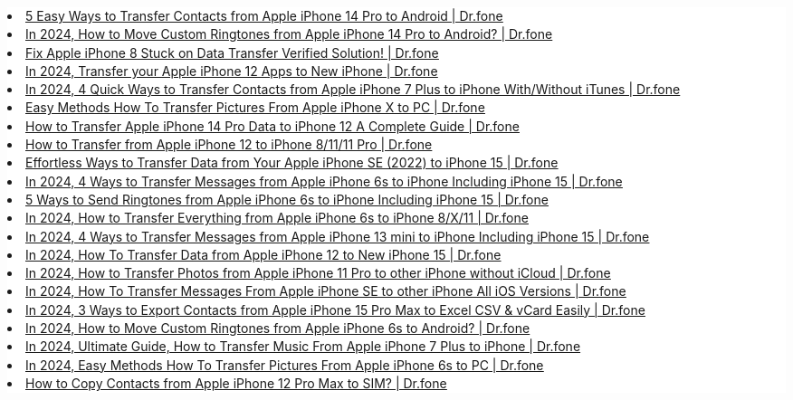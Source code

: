 <li><a href="https://iphone-transfer.techidaily.com/5-easy-ways-to-transfer-contacts-from-apple-iphone-14-pro-to-android-drfone-by-drfone-transfer-from-ios/"><u>5 Easy Ways to Transfer Contacts from Apple iPhone 14 Pro to Android | Dr.fone</u></a></li>
<li><a href="https://iphone-transfer.techidaily.com/in-2024-how-to-move-custom-ringtones-from-apple-iphone-14-pro-to-android-drfone-by-drfone-transfer-from-ios/"><u>In 2024, How to Move Custom Ringtones from Apple iPhone 14 Pro to Android? | Dr.fone</u></a></li>
<li><a href="https://iphone-transfer.techidaily.com/fix-apple-iphone-8-stuck-on-data-transfer-verified-solution-drfone-by-drfone-transfer-from-ios/"><u>Fix Apple iPhone 8 Stuck on Data Transfer Verified Solution! | Dr.fone</u></a></li>
<li><a href="https://iphone-transfer.techidaily.com/in-2024-transfer-your-apple-iphone-12-apps-to-new-iphone-drfone-by-drfone-transfer-from-ios/"><u>In 2024, Transfer your Apple iPhone 12 Apps to New iPhone | Dr.fone</u></a></li>
<li><a href="https://iphone-transfer.techidaily.com/in-2024-4-quick-ways-to-transfer-contacts-from-apple-iphone-7-plus-to-iphone-withwithout-itunes-drfone-by-drfone-transfer-from-ios/"><u>In 2024, 4 Quick Ways to Transfer Contacts from Apple iPhone 7 Plus to iPhone With/Without iTunes | Dr.fone</u></a></li>
<li><a href="https://iphone-transfer.techidaily.com/easy-methods-how-to-transfer-pictures-from-apple-iphone-x-to-pc-drfone-by-drfone-transfer-from-ios/"><u>Easy Methods How To Transfer Pictures From Apple iPhone X to PC | Dr.fone</u></a></li>
<li><a href="https://iphone-transfer.techidaily.com/how-to-transfer-apple-iphone-14-pro-data-to-iphone-12-a-complete-guide-drfone-by-drfone-transfer-from-ios/"><u>How to Transfer Apple iPhone 14 Pro Data to iPhone 12 A Complete Guide | Dr.fone</u></a></li>
<li><a href="https://iphone-transfer.techidaily.com/how-to-transfer-from-apple-iphone-12-to-iphone-81111-pro-drfone-by-drfone-transfer-from-ios/"><u>How to Transfer from Apple iPhone 12 to iPhone 8/11/11 Pro | Dr.fone</u></a></li>
<li><a href="https://iphone-transfer.techidaily.com/effortless-ways-to-transfer-data-from-your-apple-iphone-se-2022-to-iphone-15-drfone-by-drfone-transfer-from-ios/"><u>Effortless Ways to Transfer Data from Your Apple iPhone SE (2022) to iPhone 15 | Dr.fone</u></a></li>
<li><a href="https://iphone-transfer.techidaily.com/in-2024-4-ways-to-transfer-messages-from-apple-iphone-6s-to-iphone-including-iphone-15-drfone-by-drfone-transfer-from-ios/"><u>In 2024, 4 Ways to Transfer Messages from Apple iPhone 6s to iPhone Including iPhone 15 | Dr.fone</u></a></li>
<li><a href="https://iphone-transfer.techidaily.com/5-ways-to-send-ringtones-from-apple-iphone-6s-to-iphone-including-iphone-15-drfone-by-drfone-transfer-from-ios/"><u>5 Ways to Send Ringtones from Apple iPhone 6s to iPhone Including iPhone 15 | Dr.fone</u></a></li>
<li><a href="https://iphone-transfer.techidaily.com/in-2024-how-to-transfer-everything-from-apple-iphone-6s-to-iphone-8x11-drfone-by-drfone-transfer-from-ios/"><u>In 2024, How to Transfer Everything from Apple iPhone 6s to iPhone 8/X/11 | Dr.fone</u></a></li>
<li><a href="https://iphone-transfer.techidaily.com/in-2024-4-ways-to-transfer-messages-from-apple-iphone-13-mini-to-iphone-including-iphone-15-drfone-by-drfone-transfer-from-ios/"><u>In 2024, 4 Ways to Transfer Messages from Apple iPhone 13 mini to iPhone Including iPhone 15 | Dr.fone</u></a></li>
<li><a href="https://iphone-transfer.techidaily.com/in-2024-how-to-transfer-data-from-apple-iphone-12-to-new-iphone-15-drfone-by-drfone-transfer-from-ios/"><u>In 2024, How To Transfer Data from Apple iPhone 12 to New iPhone 15 | Dr.fone</u></a></li>
<li><a href="https://iphone-transfer.techidaily.com/in-2024-how-to-transfer-photos-from-apple-iphone-11-pro-to-other-iphone-without-icloud-drfone-by-drfone-transfer-from-ios/"><u>In 2024, How to Transfer Photos from Apple iPhone 11 Pro to other iPhone without iCloud | Dr.fone</u></a></li>
<li><a href="https://iphone-transfer.techidaily.com/in-2024-how-to-transfer-messages-from-apple-iphone-se-to-other-iphone-all-ios-versions-drfone-by-drfone-transfer-from-ios/"><u>In 2024, How To Transfer Messages From Apple iPhone SE to other iPhone All iOS Versions | Dr.fone</u></a></li>
<li><a href="https://iphone-transfer.techidaily.com/in-2024-3-ways-to-export-contacts-from-apple-iphone-15-pro-max-to-excel-csv-and-vcard-easily-drfone-by-drfone-transfer-from-ios/"><u>In 2024, 3 Ways to Export Contacts from Apple iPhone 15 Pro Max to Excel CSV & vCard Easily | Dr.fone</u></a></li>
<li><a href="https://iphone-transfer.techidaily.com/in-2024-how-to-move-custom-ringtones-from-apple-iphone-6s-to-android-drfone-by-drfone-transfer-from-ios/"><u>In 2024, How to Move Custom Ringtones from Apple iPhone 6s to Android? | Dr.fone</u></a></li>
<li><a href="https://iphone-transfer.techidaily.com/in-2024-ultimate-guide-how-to-transfer-music-from-apple-iphone-7-plus-to-iphone-drfone-by-drfone-transfer-from-ios/"><u>In 2024, Ultimate Guide, How to Transfer Music From Apple iPhone 7 Plus to iPhone | Dr.fone</u></a></li>
<li><a href="https://iphone-transfer.techidaily.com/in-2024-easy-methods-how-to-transfer-pictures-from-apple-iphone-6s-to-pc-drfone-by-drfone-transfer-from-ios/"><u>In 2024, Easy Methods How To Transfer Pictures From Apple iPhone 6s to PC | Dr.fone</u></a></li>
<li><a href="https://iphone-transfer.techidaily.com/how-to-copy-contacts-from-apple-iphone-12-pro-max-to-sim-drfone-by-drfone-transfer-from-ios/"><u>How to Copy Contacts from Apple iPhone 12 Pro Max to SIM? | Dr.fone</u></a></li>